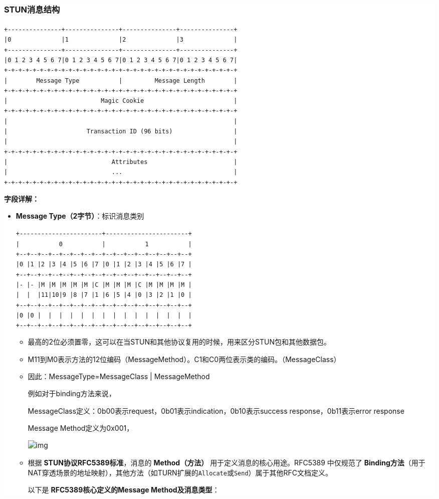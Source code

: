 ### STUN消息结构

```txt
+---------------+---------------+---------------+---------------+
|0              |1              |2              |3              |
+---------------+---------------+---------------+---------------+
|0 1 2 3 4 5 6 7|0 1 2 3 4 5 6 7|0 1 2 3 4 5 6 7|0 1 2 3 4 5 6 7|
+-+-+-+-+-+-+-+-+-+-+-+-+-+-+-+-+-+-+-+-+-+-+-+-+-+-+-+-+-+-+-+-+
|        Message Type           |         Message Length        |
+-+-+-+-+-+-+-+-+-+-+-+-+-+-+-+-+-+-+-+-+-+-+-+-+-+-+-+-+-+-+-+-+
|                          Magic Cookie                         |
+-+-+-+-+-+-+-+-+-+-+-+-+-+-+-+-+-+-+-+-+-+-+-+-+-+-+-+-+-+-+-+-+
|                                                               |
|                      Transaction ID (96 bits)                 |
|                                                               |
+-+-+-+-+-+-+-+-+-+-+-+-+-+-+-+-+-+-+-+-+-+-+-+-+-+-+-+-+-+-+-+-+
|                             Attributes                        |
|                             ...                               |
+-+-+-+-+-+-+-+-+-+-+-+-+-+-+-+-+-+-+-+-+-+-+-+-+-+-+-+-+-+-+-+-+
```

**字段详解：**

- **Message Type（2字节）**：标识消息类别

  ```t x t
  +-----------------------+-----------------------+
  |           0           |           1           |
  +--+--+--+--+--+--+--+--+--+--+--+--+--+--+--+--+
  |0 |1 |2 |3 |4 |5 |6 |7 |0 |1 |2 |3 |4 |5 |6 |7 |
  +--+--+--+--+--+--+--+--+--+--+--+--+--+--+--+--+
  |- |- |M |M |M |M |M |C |M |M |M |C |M |M |M |M |
  |  |  |11|10|9 |8 |7 |1 |6 |5 |4 |0 |3 |2 |1 |0 |
  +--+--+--+--+--+--+--+--+--+--+--+--+--+--+--+--+
  |0 |0 |  |  |  |  |  |  |  |  |  |  |  |  |  |  |
  +--+--+--+--+--+--+--+--+--+--+--+--+--+--+--+--+
  ```

  - 最高的2位必须置零，这可以在当STUN和其他协议复用的时候，用来区分STUN包和其他数据包。

  - M11到M0表示方法的12位编码（MessageMethod）。C1和C0两位表示类的编码。（MessageClass）

  - 因此：MessageType=MessageClass | MessageMethod

    例如对于binding方法来说，

    MessageClass定义：0b00表示request，0b01表示indication，0b10表示success response，0b11表示error response

    Message Method定义为0x001，

    ![img](./STUN/d84cd38799405bf1c3f964a4f639b833.png)

  - 根据 **STUN协议RFC5389标准**，消息的 **Method（方法）** 用于定义消息的核心用途。RFC5389 中仅规范了 **Binding方法**（用于NAT穿透场景的地址映射），其他方法（如TURN扩展的`Allocate`或`Send`）属于其他RFC文档定义。

    以下是 **RFC5389核心定义的Message Method及消息类型**：
